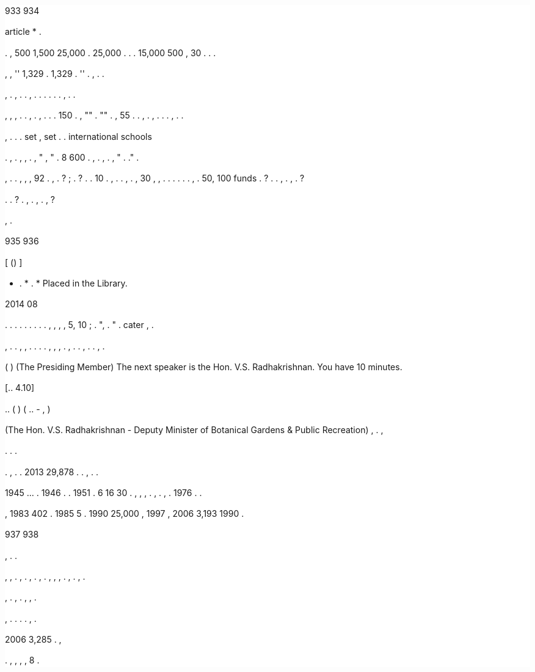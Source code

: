 933 934

article * .

. , 500 1,500 25,000 . 25,000 . . . 15,000 500 , 30 . . .

, , '' 1,329 . 1,329 . '' . , . .

, . , . . , . . . . . . , . .

, , , . . , . , . . . 150 . , "" . "" . , 55 . . , . , . . . , . .

, . . . set , set . . international schools

. , . , , . , " , " . 8 600 . , . , . , " . ." .

, . . , , , 92 . , . ? ; . ? . . 10 . , . . , . , 30 , , . . . . . . , . 50, 100 funds . ? . . , . , . ?

. . ? . , . , . , ?

, .

935 936

[ () ]

* . * . * Placed in the Library.

2014 08

. . . . . . . . . , , , , 5, 10 ; . ", . " . cater , .

, . . , , . . . . , , , . , . . , . . , .

( ) (The Presiding Member) The next speaker is the Hon. V.S. Radhakrishnan. You have 10 minutes.

[.. 4.10]

.. ( ) ( .. - , )

(The Hon. V.S. Radhakrishnan - Deputy Minister of Botanical Gardens & Public Recreation) , . ,

. . .

. , . . 2013 29,878 . . , . .

1945 ... . 1946 . . 1951 . 6 16 30 . , , , . , . , . 1976 . .

, 1983 402 . 1985 5 . 1990 25,000 , 1997 , 2006 3,193 1990 .

937 938

, . .

, , . , . , . , . , , , . , . , .

, . , . , , .

, . . . . , .

2006 3,285 . ,

. , , , , 8 .
